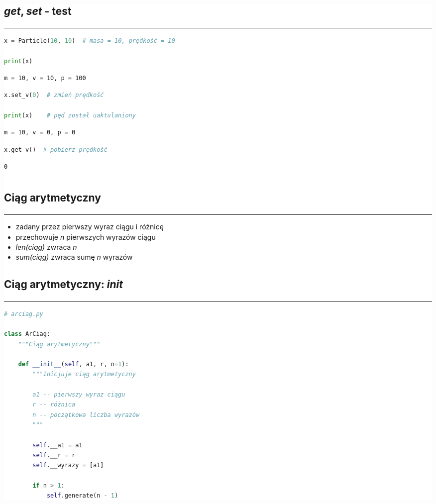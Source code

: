 ## *get*, *set* - test

---

```python
x = Particle(10, 10)  # masa = 10, prędkość = 10

print(x)
```

```bash
m = 10, v = 10, p = 100
```


```python
x.set_v(0)  # zmień prędkość

print(x)    # pęd został uaktulaniony
```

```bash
m = 10, v = 0, p = 0
```

```python
x.get_v()  # pobierz prędkość
```

```bash
0
```

#

## Ciąg arytmetyczny

---

* zadany przez pierwszy wyraz ciągu i różnicę
* przechowuje *n* pierwszych wyrazów ciągu
* *len(ciąg)* zwraca *n*
* *sum(ciąg)* zwraca sumę *n* wyrazów

## Ciąg arytmetyczny: *init*

---

```python
# arciag.py

class ArCiag:
    """Ciąg arytmetyczny"""
    
    def __init__(self, a1, r, n=1):
        """Inicjuje ciąg arytmetyczny
        
        a1 -- pierwszy wyraz ciągu
        r -- różnica
        n -- początkowa liczba wyrazów
        """
        
        self.__a1 = a1
        self.__r = r
        self.__wyrazy = [a1]
        
        if n > 1:
            self.generate(n - 1)
```
